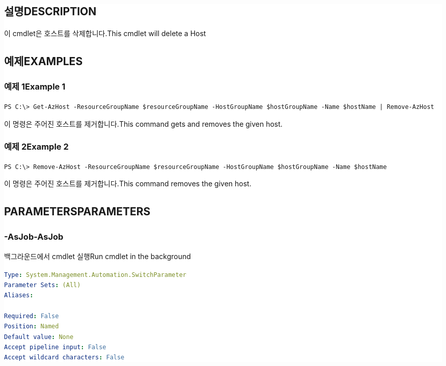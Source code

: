## <span data-ttu-id="308ab-108">설명</span><span class="sxs-lookup"><span data-stu-id="308ab-108">DESCRIPTION</span></span>
<span data-ttu-id="308ab-109">이 cmdlet은 호스트를 삭제합니다.</span><span class="sxs-lookup"><span data-stu-id="308ab-109">This cmdlet will delete a Host</span></span>

## <span data-ttu-id="308ab-110">예제</span><span class="sxs-lookup"><span data-stu-id="308ab-110">EXAMPLES</span></span>

### <span data-ttu-id="308ab-111">예제 1</span><span class="sxs-lookup"><span data-stu-id="308ab-111">Example 1</span></span>
```
PS C:\> Get-AzHost -ResourceGroupName $resourceGroupName -HostGroupName $hostGroupName -Name $hostName | Remove-AzHost
```

<span data-ttu-id="308ab-112">이 명령은 주어진 호스트를 제거합니다.</span><span class="sxs-lookup"><span data-stu-id="308ab-112">This command gets and removes the given host.</span></span>

### <span data-ttu-id="308ab-113">예제 2</span><span class="sxs-lookup"><span data-stu-id="308ab-113">Example 2</span></span>
```
PS C:\> Remove-AzHost -ResourceGroupName $resourceGroupName -HostGroupName $hostGroupName -Name $hostName
```

<span data-ttu-id="308ab-114">이 명령은 주어진 호스트를 제거합니다.</span><span class="sxs-lookup"><span data-stu-id="308ab-114">This command removes the given host.</span></span>

## <span data-ttu-id="308ab-115">PARAMETERS</span><span class="sxs-lookup"><span data-stu-id="308ab-115">PARAMETERS</span></span>

### <span data-ttu-id="308ab-116">-AsJob</span><span class="sxs-lookup"><span data-stu-id="308ab-116">-AsJob</span></span>
<span data-ttu-id="308ab-117">백그라운드에서 cmdlet 실행</span><span class="sxs-lookup"><span data-stu-id="308ab-117">Run cmdlet in the background</span></span>

```yaml
Type: System.Management.Automation.SwitchParameter
Parameter Sets: (All)
Aliases:

Required: False
Position: Named
Default value: None
Accept pipeline input: False
Accept wildcard characters: False
```
